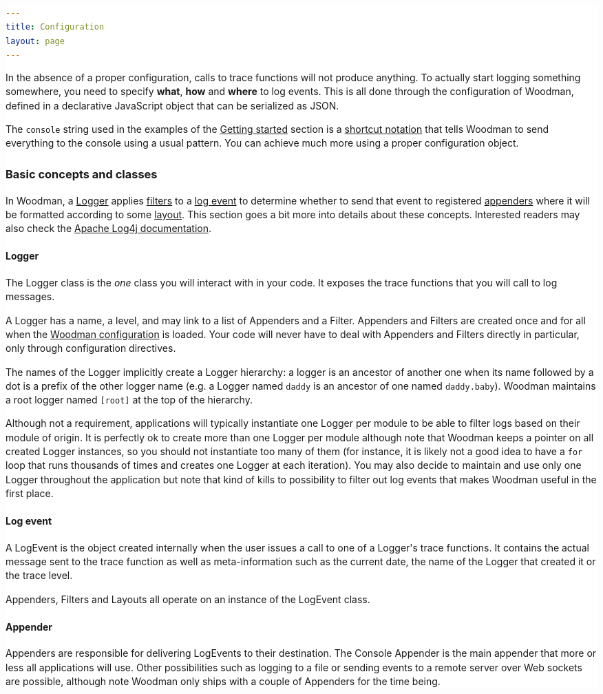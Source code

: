 ```yaml
---
title: Configuration
layout: page
---
```


In the absence of a proper configuration, calls to trace functions will not produce anything. To actually start logging something somewhere, you need to specify **what**, **how** and **where** to log events. This is all done through the configuration of Woodman, defined in a declarative JavaScript object that can be serialized as JSON.

The `console` string used in the examples of the [Getting started](#getting-started) section is a [shortcut notation](#console-configuration-shortcut) that tells Woodman to send everything to the console using a usual pattern. You can achieve much more using a proper configuration object.

### Basic concepts and classes

In Woodman, a [Logger](#logger) applies [filters](#filter) to a [log event](#log-event) to determine whether to send that event to registered [appenders](#appender) where it will be formatted according to some [layout](#layout). This section goes a bit more into details about these concepts. Interested readers may also check the [Apache Log4j documentation](http://logging.apache.org/log4j/2.x/manual/architecture.html).

#### Logger
The Logger class is the *one* class you will interact with in your code. It exposes the trace functions that you will call to log messages.

A Logger has a name, a level, and may link to a list of Appenders and a Filter. Appenders and Filters are created once and for all when the [Woodman configuration](#Woodman_configuration) is loaded. Your code will never have to deal with Appenders and Filters directly in particular, only through configuration directives.

The names of the Logger implicitly create a Logger hierarchy: a logger is an ancestor of another one when its name followed by a dot is a prefix of the other logger name (e.g. a Logger named `daddy` is an ancestor of one named `daddy.baby`). Woodman maintains a root logger named `[root]` at the top of the hierarchy.

Although not a requirement, applications will typically instantiate one Logger per module to be able to filter logs based on their module of origin. It is perfectly ok to create more than one Logger per module although note that Woodman keeps a pointer on all created Logger instances, so you should not instantiate too many of them (for instance, it is likely not a good idea to have a `for` loop that runs thousands of times and creates one Logger at each iteration). You may also decide to maintain and use only one Logger throughout the application but note that kind of kills to possibility to filter out log events that makes Woodman useful in the first place.

#### Log event
A LogEvent is the object created internally when the user issues a call to one of a Logger's trace functions. It contains the actual message sent to the trace function as well as meta-information such as the current date, the name of the Logger that created it or the trace level.

Appenders, Filters and Layouts all operate on an instance of the LogEvent class.

#### Appender
Appenders are responsible for delivering LogEvents to their destination. The Console Appender is the main appender that more or less all applications will use. Other possibilities such as logging to a file or sending events to a remote server over Web sockets are possible, although note Woodman only ships with a couple of Appenders for the time being.
